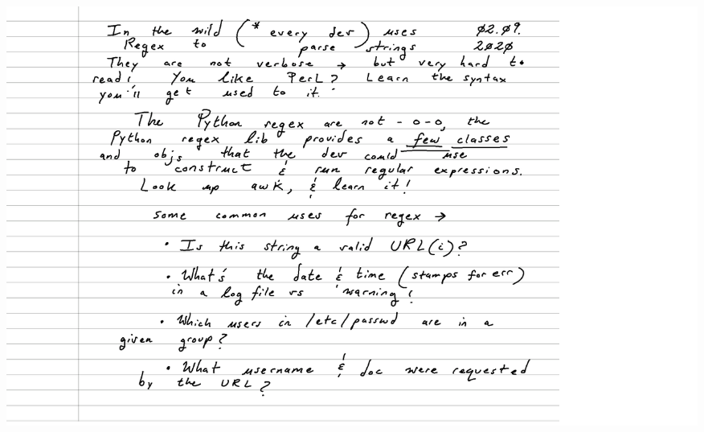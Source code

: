    <img src="https://github.com/stan-alam/Python/blob/develop/OOP_3x/images/08/Pyth3oop8%20-%2042.png" width="80%" height="80%">
</a>

<a>